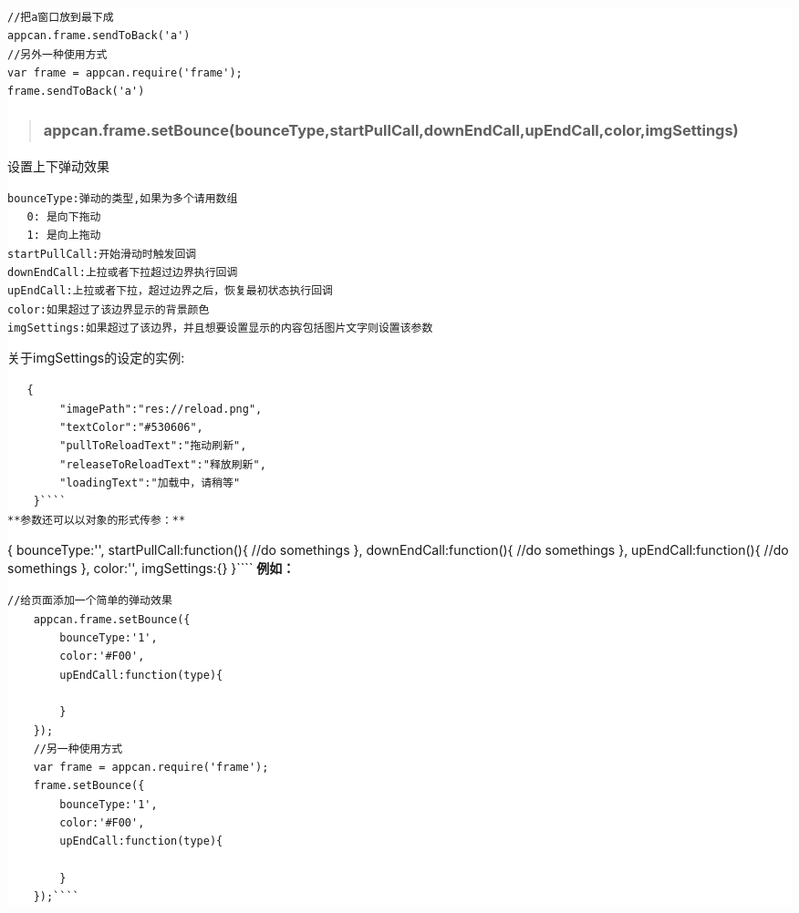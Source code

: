 ````
//把a窗口放到最下成
appcan.frame.sendToBack('a')
//另外一种使用方式
var frame = appcan.require('frame');
frame.sendToBack('a')
````
>### appcan.frame.setBounce(bounceType,startPullCall,downEndCall,upEndCall,color,imgSettings)

   设置上下弹动效果 

    bounceType:弹动的类型,如果为多个请用数组
       0: 是向下拖动
       1: 是向上拖动
    startPullCall:开始滑动时触发回调
    downEndCall:上拉或者下拉超过边界执行回调
    upEndCall:上拉或者下拉，超过边界之后，恢复最初状态执行回调
    color:如果超过了该边界显示的背景颜色
    imgSettings:如果超过了该边界，并且想要设置显示的内容包括图片文字则设置该参数
关于imgSettings的设定的实例:
````
   {
        "imagePath":"res://reload.png",
        "textColor":"#530606",
        "pullToReloadText":"拖动刷新",
        "releaseToReloadText":"释放刷新",
        "loadingText":"加载中，请稍等"
    }````
**参数还可以以对象的形式传参：**
````
{
        bounceType:'',
        startPullCall:function(){
            //do somethings
        },
        downEndCall:function(){
            //do somethings
        },
        upEndCall:function(){
            //do somethings
        },
        color:'',
        imgSettings:{}
    }````
**例如：**

````
//给页面添加一个简单的弹动效果
    appcan.frame.setBounce({
        bounceType:'1',
        color:'#F00',
        upEndCall:function(type){
            
        }
    });
    //另一种使用方式
    var frame = appcan.require('frame');
    frame.setBounce({
        bounceType:'1',
        color:'#F00',
        upEndCall:function(type){
            
        }
    });````